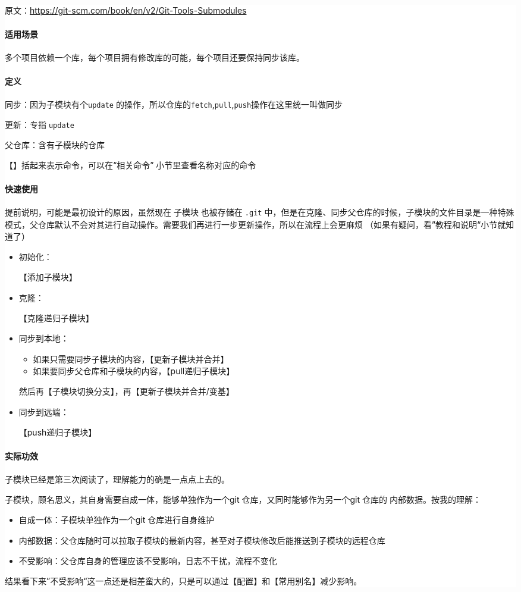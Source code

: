原文：https://git-scm.com/book/en/v2/Git-Tools-Submodules



#### 适用场景

多个项目依赖一个库，每个项目拥有修改库的可能，每个项目还要保持同步该库。



#### 定义

同步：因为子模块有个`update` 的操作，所以仓库的`fetch`,`pull`,`push`操作在这里统一叫做同步

更新：专指 `update`

父仓库：含有子模块的仓库



【】括起来表示命令，可以在“相关命令” 小节里查看名称对应的命令

#### 快速使用

提前说明，可能是最初设计的原因，虽然现在 子模块 也被存储在 `.git` 中，但是在克隆、同步父仓库的时候，子模块的文件目录是一种特殊模式，父仓库默认不会对其进行自动操作。需要我们再进行一步更新操作，所以在流程上会更麻烦 （如果有疑问，看”教程和说明“小节就知道了）



- 初始化：

    【添加子模块】

- 克隆：

    【克隆递归子模块】

- 同步到本地：

    - 如果只需要同步子模块的内容，【更新子模块并合并】
    - 如果要同步父仓库和子模块的内容，【pull递归子模块】

    然后再【子模块切换分支】，再【更新子模块并合并/变基】

- 同步到远端：

    【push递归子模块】

    

#### 实际功效

子模块已经是第三次阅读了，理解能力的确是一点点上去的。



子模块，顾名思义，其自身需要自成一体，能够单独作为一个git 仓库，又同时能够作为另一个git 仓库的 内部数据。按我的理解：

- 自成一体：子模块单独作为一个git 仓库进行自身维护

- 内部数据：父仓库随时可以拉取子模块的最新内容，甚至对子模块修改后能推送到子模块的远程仓库
- 不受影响：父仓库自身的管理应该不受影响，日志不干扰，流程不变化



结果看下来”不受影响“这一点还是相差蛮大的，只是可以通过【配置】和【常用别名】减少影响。
